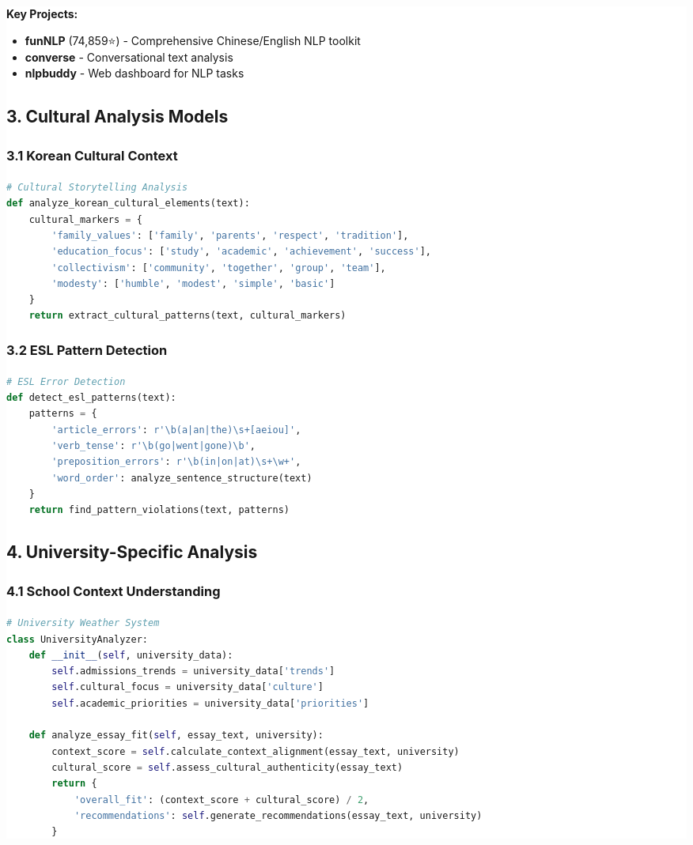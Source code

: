 **Key Projects:**
- **funNLP** (74,859⭐) - Comprehensive Chinese/English NLP toolkit
- **converse** - Conversational text analysis
- **nlpbuddy** - Web dashboard for NLP tasks

## 3. Cultural Analysis Models

### 3.1 Korean Cultural Context
```python
# Cultural Storytelling Analysis
def analyze_korean_cultural_elements(text):
    cultural_markers = {
        'family_values': ['family', 'parents', 'respect', 'tradition'],
        'education_focus': ['study', 'academic', 'achievement', 'success'],
        'collectivism': ['community', 'together', 'group', 'team'],
        'modesty': ['humble', 'modest', 'simple', 'basic']
    }
    return extract_cultural_patterns(text, cultural_markers)
```

### 3.2 ESL Pattern Detection
```python
# ESL Error Detection
def detect_esl_patterns(text):
    patterns = {
        'article_errors': r'\b(a|an|the)\s+[aeiou]',
        'verb_tense': r'\b(go|went|gone)\b',
        'preposition_errors': r'\b(in|on|at)\s+\w+',
        'word_order': analyze_sentence_structure(text)
    }
    return find_pattern_violations(text, patterns)
```

## 4. University-Specific Analysis

### 4.1 School Context Understanding
```python
# University Weather System
class UniversityAnalyzer:
    def __init__(self, university_data):
        self.admissions_trends = university_data['trends']
        self.cultural_focus = university_data['culture']
        self.academic_priorities = university_data['priorities']
    
    def analyze_essay_fit(self, essay_text, university):
        context_score = self.calculate_context_alignment(essay_text, university)
        cultural_score = self.assess_cultural_authenticity(essay_text)
        return {
            'overall_fit': (context_score + cultural_score) / 2,
            'recommendations': self.generate_recommendations(essay_text, university)
        }
```
